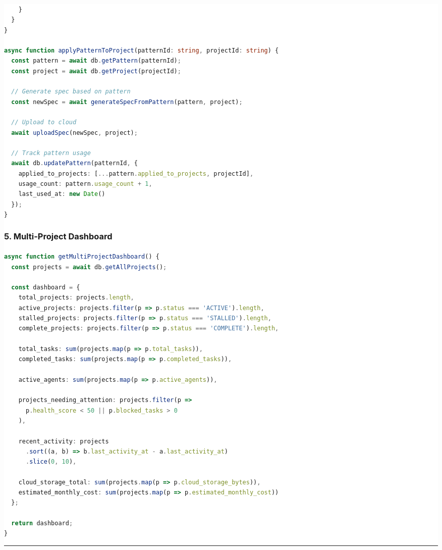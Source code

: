 ```typescript
    }
  }
}

async function applyPatternToProject(patternId: string, projectId: string) {
  const pattern = await db.getPattern(patternId);
  const project = await db.getProject(projectId);

  // Generate spec based on pattern
  const newSpec = await generateSpecFromPattern(pattern, project);

  // Upload to cloud
  await uploadSpec(newSpec, project);

  // Track pattern usage
  await db.updatePattern(patternId, {
    applied_to_projects: [...pattern.applied_to_projects, projectId],
    usage_count: pattern.usage_count + 1,
    last_used_at: new Date()
  });
}
```

### 5. Multi-Project Dashboard
```typescript
async function getMultiProjectDashboard() {
  const projects = await db.getAllProjects();

  const dashboard = {
    total_projects: projects.length,
    active_projects: projects.filter(p => p.status === 'ACTIVE').length,
    stalled_projects: projects.filter(p => p.status === 'STALLED').length,
    complete_projects: projects.filter(p => p.status === 'COMPLETE').length,

    total_tasks: sum(projects.map(p => p.total_tasks)),
    completed_tasks: sum(projects.map(p => p.completed_tasks)),

    active_agents: sum(projects.map(p => p.active_agents)),

    projects_needing_attention: projects.filter(p =>
      p.health_score < 50 || p.blocked_tasks > 0
    ),

    recent_activity: projects
      .sort((a, b) => b.last_activity_at - a.last_activity_at)
      .slice(0, 10),

    cloud_storage_total: sum(projects.map(p => p.cloud_storage_bytes)),
    estimated_monthly_cost: sum(projects.map(p => p.estimated_monthly_cost))
  };

  return dashboard;
}
```

---